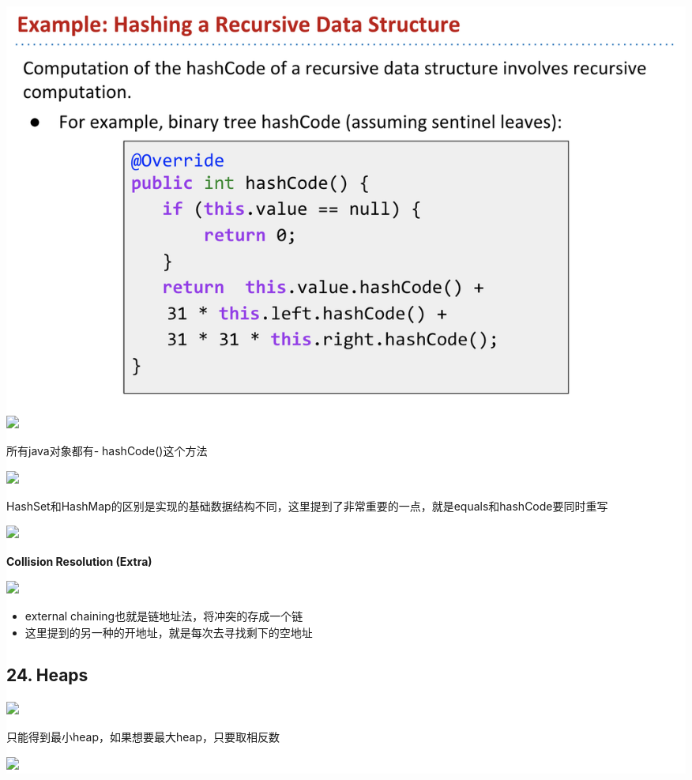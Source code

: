 ![](../../.gitbook/assets/image%20%28449%29.png)

![](../../.gitbook/assets/image%20%28434%29.png)

所有java对象都有- hashCode\(\)这个方法

![](../../.gitbook/assets/image%20%28155%29.png)

HashSet和HashMap的区别是实现的基础数据结构不同，这里提到了非常重要的一点，就是equals和hashCode要同时重写

![](../../.gitbook/assets/image%20%28418%29.png)

**Collision Resolution \(Extra\)**

![](../../.gitbook/assets/image%20%28110%29.png)

* external chaining也就是链地址法，将冲突的存成一个链
* 这里提到的另一种的开地址，就是每次去寻找剩下的空地址

## 24. Heaps

![](../../.gitbook/assets/image%20%28246%29.png)

只能得到最小heap，如果想要最大heap，只要取相反数

![](../../.gitbook/assets/image%20%2887%29.png)
